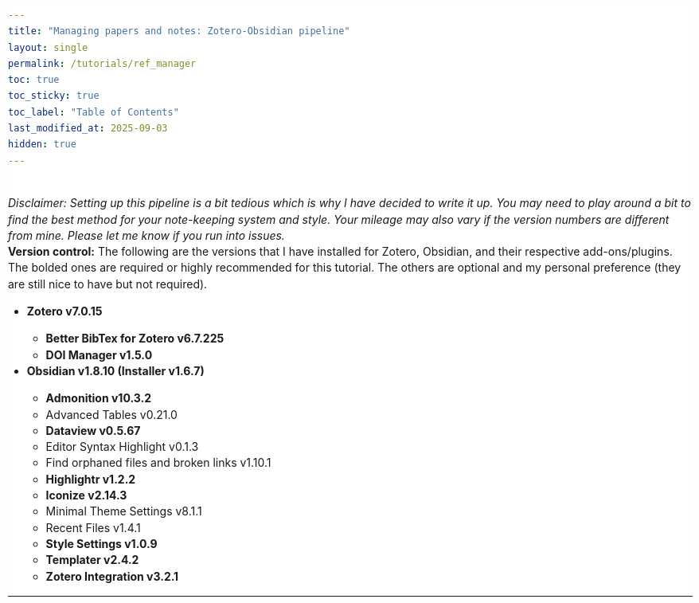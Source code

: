 ```yaml
---
title: "Managing papers and notes: Zotero-Obsidian pipeline"
layout: single
permalink: /tutorials/ref_manager
toc: true
toc_sticky: true
toc_label: "Table of Contents"
last_modified_at: 2025-09-03
hidden: true
---
```


<br>
<i>
Disclaimer: Setting up this pipeline is a bit tedious which is why I have decided to write it up. You may need to play around a bit to find the best method for your note-keeping system and style. Your mileage may also vary if the version numbers are different from mine. Please let me know if you run into issues.
</i>

<div class="notice--info">
  <b>Version control:</b> The following are the versions that I have installed for Zotero, Obsidian, and their respective add-ons/plugins. The bolded ones are required or highly recommended for this tutorial. The others are optional and my personal preference (they are still nice to have but not required).
  <ul>
    <li><b>Zotero v7.0.15</b></li>
        <ul>
            <li><b>Better BibTex for Zotero v6.7.225</b></li>
            <li><b>DOI Manager v1.5.0</b></li>
        </ul>
    <li><b>Obsidian v1.8.10 (Installer v1.6.7)</b></li>
        <ul>
            <li><b>Admonition v10.3.2</b></li>
            <li>Advanced Tables v0.21.0</li>
            <li><b>Dataview v0.5.67</b></li>
            <li>Editor Syntax Highlight v0.1.3</li>
            <li>Find orphaned files and broken links v1.10.1</li>
            <li><b>Highlightr v1.2.2</b></li>
            <li><b>Iconize v2.14.3</b></li>
            <li>Minimal Theme Settings v8.1.1</li>
            <li>Recent Files v1.4.1</li>
            <li><b>Style Settings v1.0.9</b></li>
            <li><b>Templater v2.4.2</b></li>
            <li><b>Zotero Integration v3.2.1</b></li>
        </ul>
  </ul>
</div>

***
